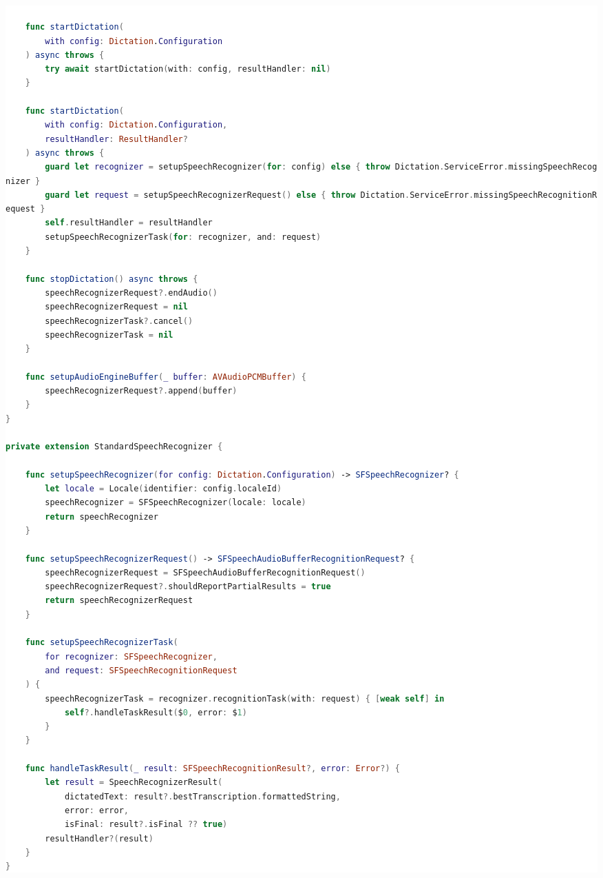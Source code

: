 ```swift

    func startDictation(
        with config: Dictation.Configuration
    ) async throws {
        try await startDictation(with: config, resultHandler: nil)
    }

    func startDictation(
        with config: Dictation.Configuration,
        resultHandler: ResultHandler?
    ) async throws {
        guard let recognizer = setupSpeechRecognizer(for: config) else { throw Dictation.ServiceError.missingSpeechRecognizer }
        guard let request = setupSpeechRecognizerRequest() else { throw Dictation.ServiceError.missingSpeechRecognitionRequest }
        self.resultHandler = resultHandler
        setupSpeechRecognizerTask(for: recognizer, and: request)
    }

    func stopDictation() async throws {
        speechRecognizerRequest?.endAudio()
        speechRecognizerRequest = nil
        speechRecognizerTask?.cancel()
        speechRecognizerTask = nil
    }

    func setupAudioEngineBuffer(_ buffer: AVAudioPCMBuffer) {
        speechRecognizerRequest?.append(buffer)
    }
}

private extension StandardSpeechRecognizer {

    func setupSpeechRecognizer(for config: Dictation.Configuration) -> SFSpeechRecognizer? {
        let locale = Locale(identifier: config.localeId)
        speechRecognizer = SFSpeechRecognizer(locale: locale)
        return speechRecognizer
    }

    func setupSpeechRecognizerRequest() -> SFSpeechAudioBufferRecognitionRequest? {
        speechRecognizerRequest = SFSpeechAudioBufferRecognitionRequest()
        speechRecognizerRequest?.shouldReportPartialResults = true
        return speechRecognizerRequest
    }

    func setupSpeechRecognizerTask(
        for recognizer: SFSpeechRecognizer,
        and request: SFSpeechRecognitionRequest
    ) {
        speechRecognizerTask = recognizer.recognitionTask(with: request) { [weak self] in
            self?.handleTaskResult($0, error: $1)
        }
    }

    func handleTaskResult(_ result: SFSpeechRecognitionResult?, error: Error?) {
        let result = SpeechRecognizerResult(
            dictatedText: result?.bestTranscription.formattedString,
            error: error,
            isFinal: result?.isFinal ?? true)
        resultHandler?(result)
    }
}
```

[Pro]: https://github.com/KeyboardKit/KeyboardKitPro